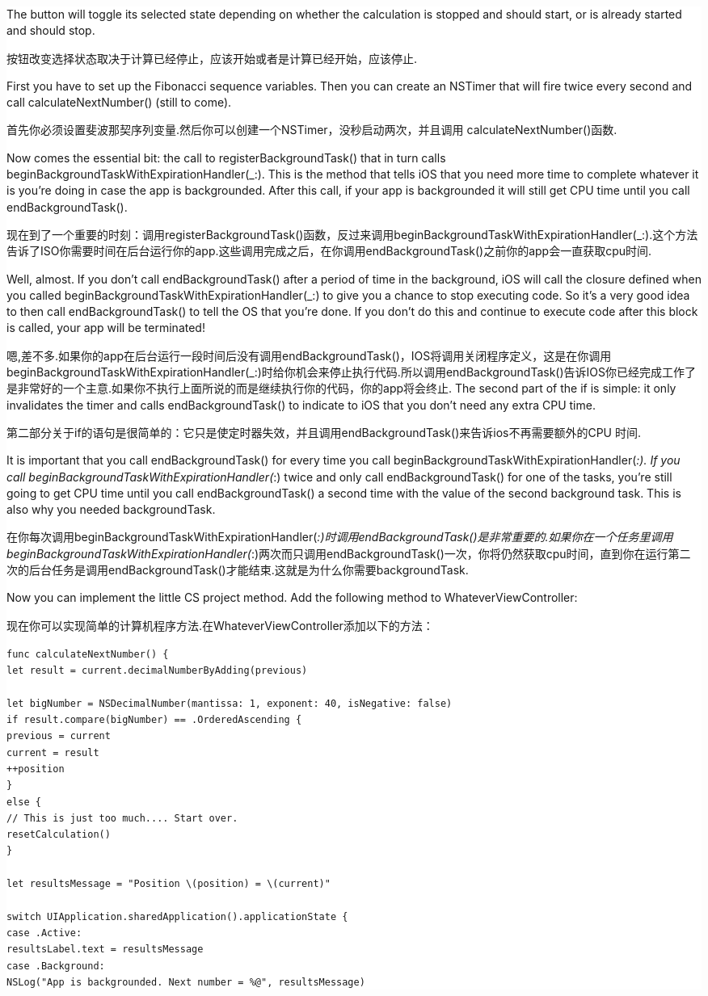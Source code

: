 The button will toggle its selected state depending on whether the calculation is stopped and should start, or is already started and should stop.

按钮改变选择状态取决于计算已经停止，应该开始或者是计算已经开始，应该停止.

First you have to set up the Fibonacci sequence variables. Then you can create an NSTimer that will fire twice every second and call calculateNextNumber() (still to come).

首先你必须设置斐波那契序列变量.然后你可以创建一个NSTimer，没秒启动两次，并且调用 calculateNextNumber()函数.

Now comes the essential bit: the call to registerBackgroundTask() that in turn calls beginBackgroundTaskWithExpirationHandler(_:). This is the method that tells iOS that you need more time to complete whatever it is you’re doing in case the app is backgrounded. After this call, if your app is backgrounded it will still get CPU time until you call endBackgroundTask().

现在到了一个重要的时刻：调用registerBackgroundTask()函数，反过来调用beginBackgroundTaskWithExpirationHandler(_:).这个方法告诉了ISO你需要时间在后台运行你的app.这些调用完成之后，在你调用endBackgroundTask()之前你的app会一直获取cpu时间.

Well, almost. If you don’t call endBackgroundTask() after a period of time in the background, iOS will call the closure defined when you called beginBackgroundTaskWithExpirationHandler(_:) to give you a chance to stop executing code. So it’s a very good idea to then call endBackgroundTask() to tell the OS that you’re done. If you don’t do this and continue to execute code after this block is called, your app will be terminated!

嗯,差不多.如果你的app在后台运行一段时间后没有调用endBackgroundTask()，IOS将调用关闭程序定义，这是在你调用beginBackgroundTaskWithExpirationHandler(_:)时给你机会来停止执行代码.所以调用endBackgroundTask()告诉IOS你已经完成工作了是非常好的一个主意.如果你不执行上面所说的而是继续执行你的代码，你的app将会终止.
The second part of the if is simple: it only invalidates the timer and calls endBackgroundTask() to indicate to iOS that you don’t need any extra CPU time.

第二部分关于if的语句是很简单的：它只是使定时器失效，并且调用endBackgroundTask()来告诉ios不再需要额外的CPU 时间.

It is important that you call endBackgroundTask() for every time you call beginBackgroundTaskWithExpirationHandler(_:). If you call beginBackgroundTaskWithExpirationHandler(_:) twice and only call endBackgroundTask() for one of the tasks, you’re still going to get CPU time until you call endBackgroundTask() a second time with the value of the second background task. This is also why you needed backgroundTask.

在你每次调用beginBackgroundTaskWithExpirationHandler(_:)时调用endBackgroundTask()是非常重要的.如果你在一个任务里调用
beginBackgroundTaskWithExpirationHandler(_:)两次而只调用endBackgroundTask()一次，你将仍然获取cpu时间，直到你在运行第二次的后台任务是调用endBackgroundTask()才能结束.这就是为什么你需要backgroundTask.

Now you can implement the little CS project method. Add the following method to WhateverViewController:

现在你可以实现简单的计算机程序方法.在WhateverViewController添加以下的方法：

```
func calculateNextNumber() {
let result = current.decimalNumberByAdding(previous)

let bigNumber = NSDecimalNumber(mantissa: 1, exponent: 40, isNegative: false)
if result.compare(bigNumber) == .OrderedAscending {
previous = current
current = result
++position
}
else {
// This is just too much.... Start over.
resetCalculation()
}

let resultsMessage = "Position \(position) = \(current)"

switch UIApplication.sharedApplication().applicationState {
case .Active:
resultsLabel.text = resultsMessage
case .Background:
NSLog("App is backgrounded. Next number = %@", resultsMessage)
```
